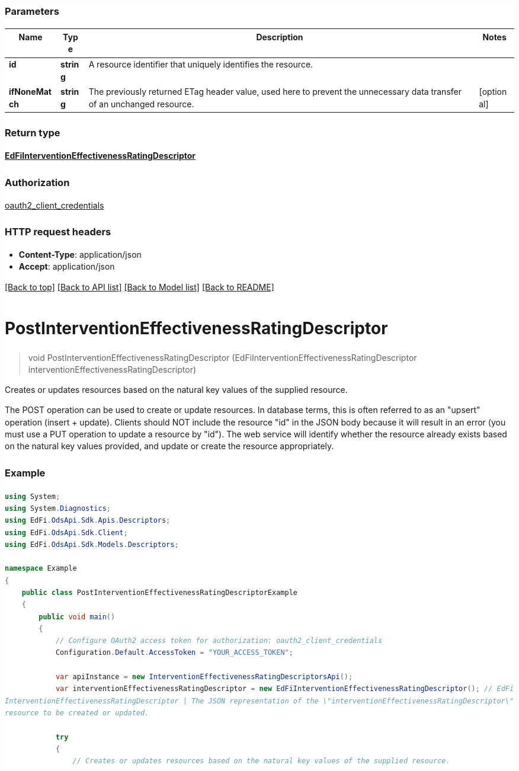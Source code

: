 ### Parameters

Name | Type | Description  | Notes
------------- | ------------- | ------------- | -------------
 **id** | **string**| A resource identifier that uniquely identifies the resource. | 
 **ifNoneMatch** | **string**| The previously returned ETag header value, used here to prevent the unnecessary data transfer of an unchanged resource. | [optional] 

### Return type

[**EdFiInterventionEffectivenessRatingDescriptor**](EdFiInterventionEffectivenessRatingDescriptor.md)

### Authorization

[oauth2_client_credentials](../README.md#oauth2_client_credentials)

### HTTP request headers

 - **Content-Type**: application/json
 - **Accept**: application/json

[[Back to top]](#) [[Back to API list]](../README.md#documentation-for-api-endpoints) [[Back to Model list]](../README.md#documentation-for-models) [[Back to README]](../README.md)

<a name="postinterventioneffectivenessratingdescriptor"></a>
# **PostInterventionEffectivenessRatingDescriptor**
> void PostInterventionEffectivenessRatingDescriptor (EdFiInterventionEffectivenessRatingDescriptor interventionEffectivenessRatingDescriptor)

Creates or updates resources based on the natural key values of the supplied resource.

The POST operation can be used to create or update resources. In database terms, this is often referred to as an \"upsert\" operation (insert + update). Clients should NOT include the resource \"id\" in the JSON body because it will result in an error (you must use a PUT operation to update a resource by \"id\"). The web service will identify whether the resource already exists based on the natural key values provided, and update or create the resource appropriately.

### Example
```csharp
using System;
using System.Diagnostics;
using EdFi.OdsApi.Sdk.Apis.Descriptors;
using EdFi.OdsApi.Sdk.Client;
using EdFi.OdsApi.Sdk.Models.Descriptors;

namespace Example
{
    public class PostInterventionEffectivenessRatingDescriptorExample
    {
        public void main()
        {
            // Configure OAuth2 access token for authorization: oauth2_client_credentials
            Configuration.Default.AccessToken = "YOUR_ACCESS_TOKEN";

            var apiInstance = new InterventionEffectivenessRatingDescriptorsApi();
            var interventionEffectivenessRatingDescriptor = new EdFiInterventionEffectivenessRatingDescriptor(); // EdFiInterventionEffectivenessRatingDescriptor | The JSON representation of the \"interventionEffectivenessRatingDescriptor\" resource to be created or updated.

            try
            {
                // Creates or updates resources based on the natural key values of the supplied resource.
```